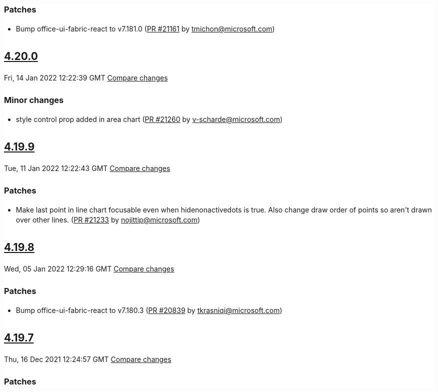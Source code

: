 ### Patches

- Bump office-ui-fabric-react to v7.181.0 ([PR #21161](https://github.com/microsoft/fluentui/pull/21161) by tmichon@microsoft.com)

## [4.20.0](https://github.com/microsoft/fluentui/tree/@uifabric/charting_v4.20.0)

Fri, 14 Jan 2022 12:22:39 GMT 
[Compare changes](https://github.com/microsoft/fluentui/compare/@uifabric/charting_v4.19.9..@uifabric/charting_v4.20.0)

### Minor changes

- style control prop added in area chart ([PR #21260](https://github.com/microsoft/fluentui/pull/21260) by v-scharde@microsoft.com)

## [4.19.9](https://github.com/microsoft/fluentui/tree/@uifabric/charting_v4.19.9)

Tue, 11 Jan 2022 12:22:43 GMT 
[Compare changes](https://github.com/microsoft/fluentui/compare/@uifabric/charting_v4.19.8..@uifabric/charting_v4.19.9)

### Patches

- Make last point in line chart focusable even when hidenonactivedots is true. Also change draw order of points so aren't drawn over other lines. ([PR #21233](https://github.com/microsoft/fluentui/pull/21233) by nojittip@microsoft.com)

## [4.19.8](https://github.com/microsoft/fluentui/tree/@uifabric/charting_v4.19.8)

Wed, 05 Jan 2022 12:29:16 GMT 
[Compare changes](https://github.com/microsoft/fluentui/compare/@uifabric/charting_v4.19.7..@uifabric/charting_v4.19.8)

### Patches

- Bump office-ui-fabric-react to v7.180.3 ([PR #20839](https://github.com/microsoft/fluentui/pull/20839) by tkrasniqi@microsoft.com)

## [4.19.7](https://github.com/microsoft/fluentui/tree/@uifabric/charting_v4.19.7)

Thu, 16 Dec 2021 12:24:57 GMT 
[Compare changes](https://github.com/microsoft/fluentui/compare/@uifabric/charting_v4.19.6..@uifabric/charting_v4.19.7)

### Patches
